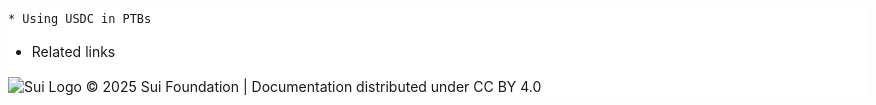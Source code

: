     * Using USDC in PTBs
  * Related links


![Sui Logo](https://docs.sui.io/img/sui-logo-footer.svg)
© 2025 Sui Foundation | Documentation distributed under CC BY 4.0
